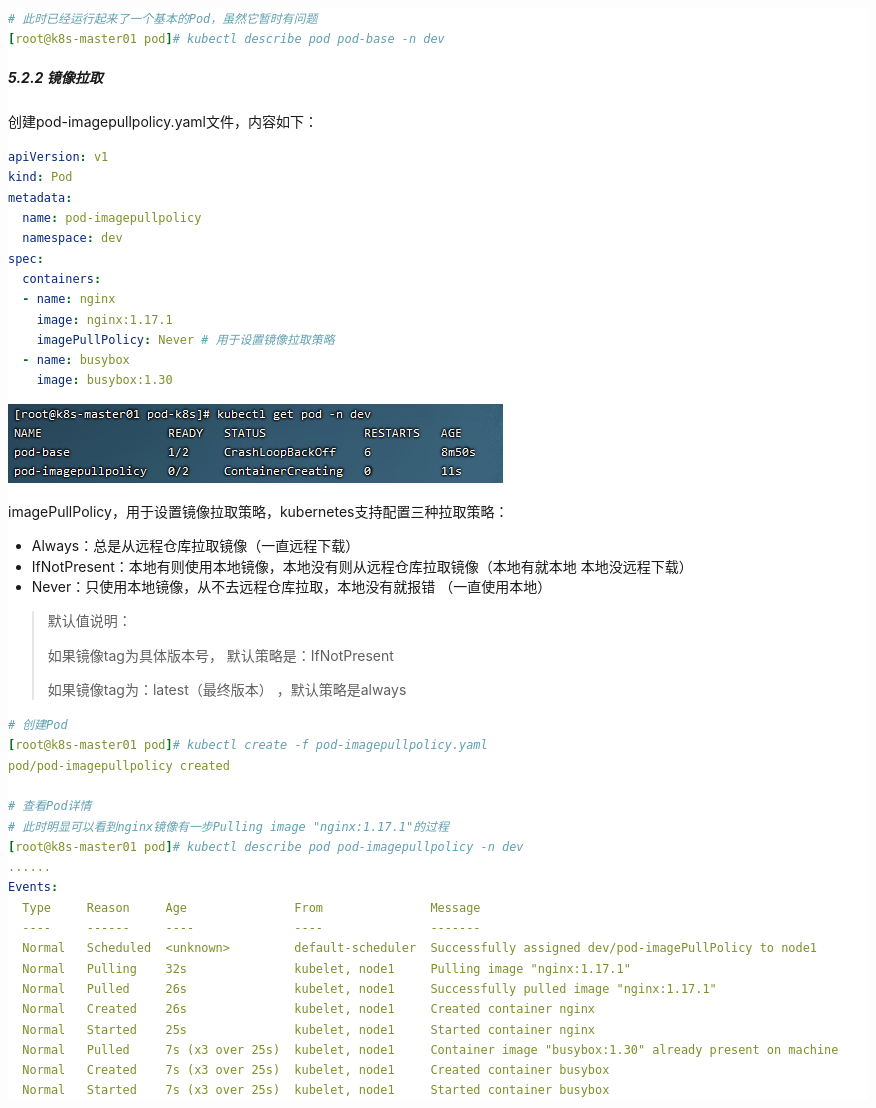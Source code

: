 ```yaml
# 此时已经运行起来了一个基本的Pod，虽然它暂时有问题
[root@k8s-master01 pod]# kubectl describe pod pod-base -n dev
```

##### 5.2.2 镜像拉取

创建pod-imagepullpolicy.yaml文件，内容如下：

```yaml
apiVersion: v1
kind: Pod
metadata:
  name: pod-imagepullpolicy
  namespace: dev
spec:
  containers:
  - name: nginx
    image: nginx:1.17.1
    imagePullPolicy: Never # 用于设置镜像拉取策略
  - name: busybox
    image: busybox:1.30
```

![image-20210617223923659](Kubenetes.assets/image-20210617223923659.png)

imagePullPolicy，用于设置镜像拉取策略，kubernetes支持配置三种拉取策略：

- Always：总是从远程仓库拉取镜像（一直远程下载）
- IfNotPresent：本地有则使用本地镜像，本地没有则从远程仓库拉取镜像（本地有就本地 本地没远程下载）
- Never：只使用本地镜像，从不去远程仓库拉取，本地没有就报错 （一直使用本地）

> 默认值说明：
>
> 如果镜像tag为具体版本号， 默认策略是：IfNotPresent
>
> 如果镜像tag为：latest（最终版本） ，默认策略是always



```yaml
# 创建Pod
[root@k8s-master01 pod]# kubectl create -f pod-imagepullpolicy.yaml
pod/pod-imagepullpolicy created

# 查看Pod详情
# 此时明显可以看到nginx镜像有一步Pulling image "nginx:1.17.1"的过程
[root@k8s-master01 pod]# kubectl describe pod pod-imagepullpolicy -n dev
......
Events:
  Type     Reason     Age               From               Message
  ----     ------     ----              ----               -------
  Normal   Scheduled  <unknown>         default-scheduler  Successfully assigned dev/pod-imagePullPolicy to node1
  Normal   Pulling    32s               kubelet, node1     Pulling image "nginx:1.17.1"
  Normal   Pulled     26s               kubelet, node1     Successfully pulled image "nginx:1.17.1"
  Normal   Created    26s               kubelet, node1     Created container nginx
  Normal   Started    25s               kubelet, node1     Started container nginx
  Normal   Pulled     7s (x3 over 25s)  kubelet, node1     Container image "busybox:1.30" already present on machine
  Normal   Created    7s (x3 over 25s)  kubelet, node1     Created container busybox
  Normal   Started    7s (x3 over 25s)  kubelet, node1     Started container busybox
```

